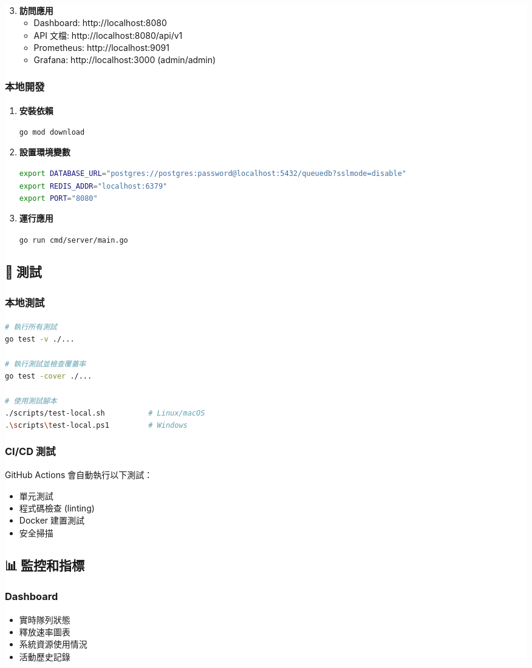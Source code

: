 3. **訪問應用**
   - Dashboard: http://localhost:8080
   - API 文檔: http://localhost:8080/api/v1
   - Prometheus: http://localhost:9091
   - Grafana: http://localhost:3000 (admin/admin)

### 本地開發

1. **安裝依賴**
   ```bash
   go mod download
   ```

2. **設置環境變數**
   ```bash
   export DATABASE_URL="postgres://postgres:password@localhost:5432/queuedb?sslmode=disable"
   export REDIS_ADDR="localhost:6379"
   export PORT="8080"
   ```

3. **運行應用**
   ```bash
   go run cmd/server/main.go
   ```

## 🧪 測試

### 本地測試
```bash
# 執行所有測試
go test -v ./...

# 執行測試並檢查覆蓋率
go test -cover ./...

# 使用測試腳本
./scripts/test-local.sh          # Linux/macOS
.\scripts\test-local.ps1         # Windows
```

### CI/CD 測試
GitHub Actions 會自動執行以下測試：
- 單元測試
- 程式碼檢查 (linting)
- Docker 建置測試
- 安全掃描

## 📊 監控和指標

### Dashboard
- 實時隊列狀態
- 釋放速率圖表
- 系統資源使用情況
- 活動歷史記錄
